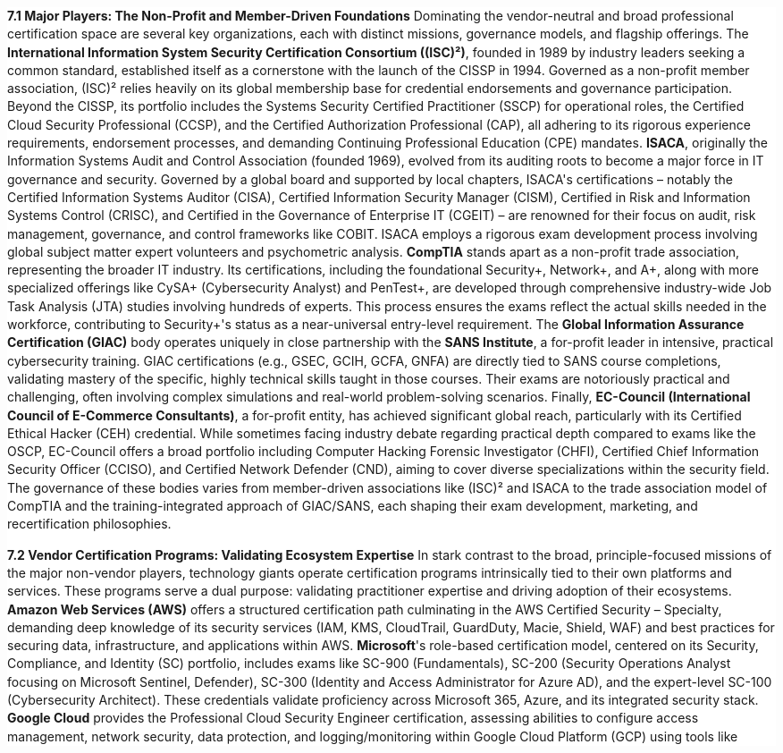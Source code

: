 **7.1 Major Players: The Non-Profit and Member-Driven Foundations**
Dominating the vendor-neutral and broad professional certification space are several key organizations, each with distinct missions, governance models, and flagship offerings. The **International Information System Security Certification Consortium ((ISC)²)**, founded in 1989 by industry leaders seeking a common standard, established itself as a cornerstone with the launch of the CISSP in 1994. Governed as a non-profit member association, (ISC)² relies heavily on its global membership base for credential endorsements and governance participation. Beyond the CISSP, its portfolio includes the Systems Security Certified Practitioner (SSCP) for operational roles, the Certified Cloud Security Professional (CCSP), and the Certified Authorization Professional (CAP), all adhering to its rigorous experience requirements, endorsement processes, and demanding Continuing Professional Education (CPE) mandates. **ISACA**, originally the Information Systems Audit and Control Association (founded 1969), evolved from its auditing roots to become a major force in IT governance and security. Governed by a global board and supported by local chapters, ISACA's certifications – notably the Certified Information Systems Auditor (CISA), Certified Information Security Manager (CISM), Certified in Risk and Information Systems Control (CRISC), and Certified in the Governance of Enterprise IT (CGEIT) – are renowned for their focus on audit, risk management, governance, and control frameworks like COBIT. ISACA employs a rigorous exam development process involving global subject matter expert volunteers and psychometric analysis. **CompTIA** stands apart as a non-profit trade association, representing the broader IT industry. Its certifications, including the foundational Security+, Network+, and A+, along with more specialized offerings like CySA+ (Cybersecurity Analyst) and PenTest+, are developed through comprehensive industry-wide Job Task Analysis (JTA) studies involving hundreds of experts. This process ensures the exams reflect the actual skills needed in the workforce, contributing to Security+'s status as a near-universal entry-level requirement. The **Global Information Assurance Certification (GIAC)** body operates uniquely in close partnership with the **SANS Institute**, a for-profit leader in intensive, practical cybersecurity training. GIAC certifications (e.g., GSEC, GCIH, GCFA, GNFA) are directly tied to SANS course completions, validating mastery of the specific, highly technical skills taught in those courses. Their exams are notoriously practical and challenging, often involving complex simulations and real-world problem-solving scenarios. Finally, **EC-Council (International Council of E-Commerce Consultants)**, a for-profit entity, has achieved significant global reach, particularly with its Certified Ethical Hacker (CEH) credential. While sometimes facing industry debate regarding practical depth compared to exams like the OSCP, EC-Council offers a broad portfolio including Computer Hacking Forensic Investigator (CHFI), Certified Chief Information Security Officer (CCISO), and Certified Network Defender (CND), aiming to cover diverse specializations within the security field. The governance of these bodies varies from member-driven associations like (ISC)² and ISACA to the trade association model of CompTIA and the training-integrated approach of GIAC/SANS, each shaping their exam development, marketing, and recertification philosophies.

**7.2 Vendor Certification Programs: Validating Ecosystem Expertise**
In stark contrast to the broad, principle-focused missions of the major non-vendor players, technology giants operate certification programs intrinsically tied to their own platforms and services. These programs serve a dual purpose: validating practitioner expertise and driving adoption of their ecosystems. **Amazon Web Services (AWS)** offers a structured certification path culminating in the AWS Certified Security – Specialty, demanding deep knowledge of its security services (IAM, KMS, CloudTrail, GuardDuty, Macie, Shield, WAF) and best practices for securing data, infrastructure, and applications within AWS. **Microsoft**'s role-based certification model, centered on its Security, Compliance, and Identity (SC) portfolio, includes exams like SC-900 (Fundamentals), SC-200 (Security Operations Analyst focusing on Microsoft Sentinel, Defender), SC-300 (Identity and Access Administrator for Azure AD), and the expert-level SC-100 (Cybersecurity Architect). These credentials validate proficiency across Microsoft 365, Azure, and its integrated security stack. **Google Cloud** provides the Professional Cloud Security Engineer certification, assessing abilities to configure access management, network security, data protection, and logging/monitoring within Google Cloud Platform (GCP) using tools like
